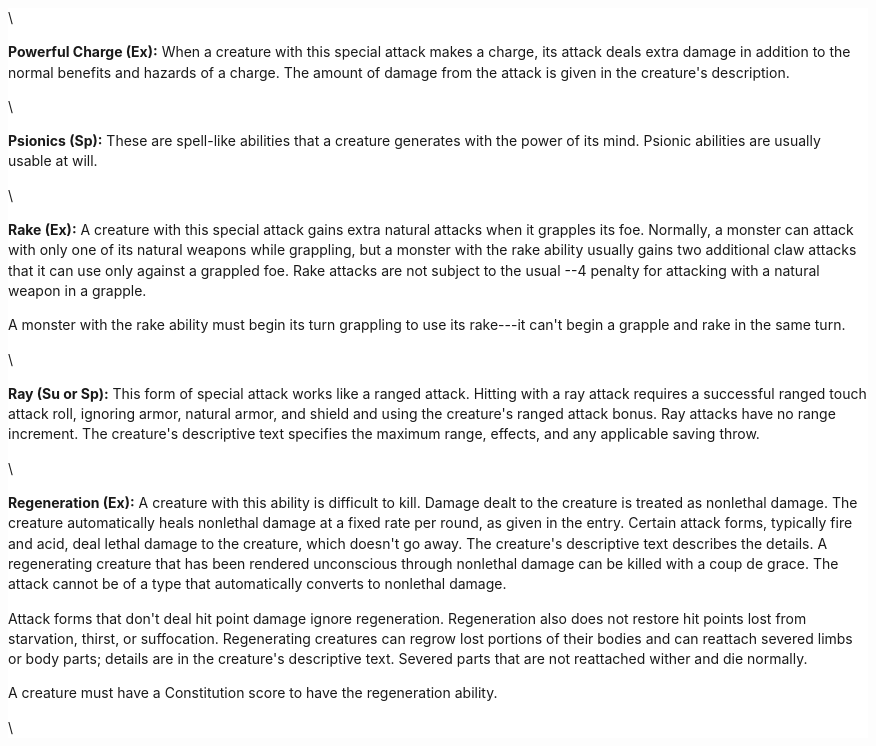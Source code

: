\

**Powerful Charge (Ex):** When a creature with this special attack makes
a charge, its attack deals extra damage in addition to the normal
benefits and hazards of a charge. The amount of damage from the attack
is given in the creature's description.

\

**Psionics (Sp):** These are spell-like abilities that a creature
generates with the power of its mind. Psionic abilities are usually
usable at will.

\

**Rake (Ex):** A creature with this special attack gains extra natural
attacks when it grapples its foe. Normally, a monster can attack with
only one of its natural weapons while grappling, but a monster with the
rake ability usually gains two additional claw attacks that it can use
only against a grappled foe. Rake attacks are not subject to the usual
--4 penalty for attacking with a natural weapon in a grapple.

A monster with the rake ability must begin its turn grappling to use its
rake---it can't begin a grapple and rake in the same turn.

\

**Ray (Su or Sp):** This form of special attack works like a ranged
attack. Hitting with a ray attack requires a successful ranged touch
attack roll, ignoring armor, natural armor, and shield and using the
creature's ranged attack bonus. Ray attacks have no range increment. The
creature's descriptive text specifies the maximum range, effects, and
any applicable saving throw.

\

**Regeneration (Ex):** A creature with this ability is difficult to
kill. Damage dealt to the creature is treated as nonlethal damage. The
creature automatically heals nonlethal damage at a fixed rate per round,
as given in the entry. Certain attack forms, typically fire and acid,
deal lethal damage to the creature, which doesn't go away. The
creature's descriptive text describes the details. A regenerating
creature that has been rendered unconscious through nonlethal damage can
be killed with a coup de grace. The attack cannot be of a type that
automatically converts to nonlethal damage.

Attack forms that don't deal hit point damage ignore regeneration.
Regeneration also does not restore hit points lost from starvation,
thirst, or suffocation. Regenerating creatures can regrow lost portions
of their bodies and can reattach severed limbs or body parts; details
are in the creature's descriptive text. Severed parts that are not
reattached wither and die normally.

A creature must have a Constitution score to have the regeneration
ability.

\
